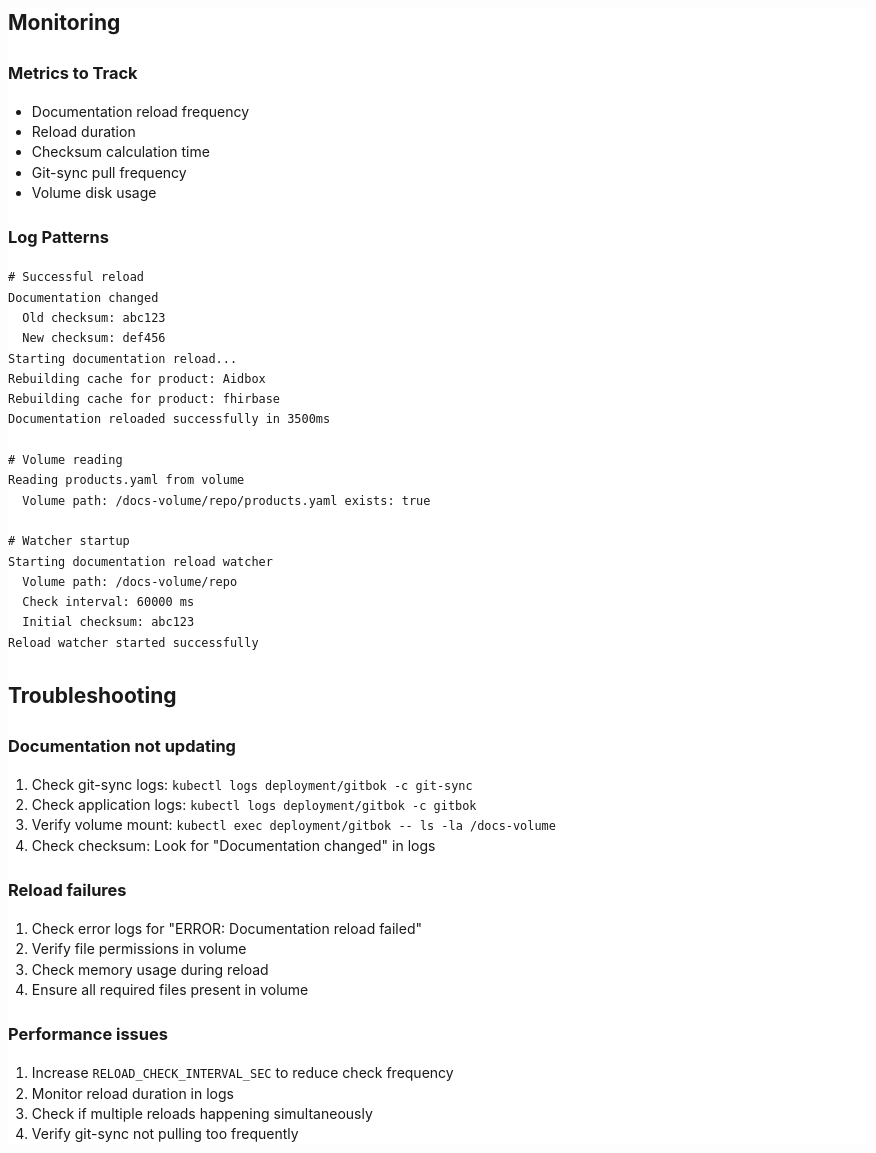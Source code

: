## Monitoring

### Metrics to Track
- Documentation reload frequency
- Reload duration
- Checksum calculation time
- Git-sync pull frequency
- Volume disk usage

### Log Patterns
```
# Successful reload
Documentation changed
  Old checksum: abc123
  New checksum: def456
Starting documentation reload...
Rebuilding cache for product: Aidbox
Rebuilding cache for product: fhirbase
Documentation reloaded successfully in 3500ms

# Volume reading
Reading products.yaml from volume
  Volume path: /docs-volume/repo/products.yaml exists: true

# Watcher startup
Starting documentation reload watcher
  Volume path: /docs-volume/repo
  Check interval: 60000 ms
  Initial checksum: abc123
Reload watcher started successfully
```

## Troubleshooting

### Documentation not updating
1. Check git-sync logs: `kubectl logs deployment/gitbok -c git-sync`
2. Check application logs: `kubectl logs deployment/gitbok -c gitbok`
3. Verify volume mount: `kubectl exec deployment/gitbok -- ls -la /docs-volume`
4. Check checksum: Look for "Documentation changed" in logs

### Reload failures
1. Check error logs for "ERROR: Documentation reload failed"
2. Verify file permissions in volume
3. Check memory usage during reload
4. Ensure all required files present in volume

### Performance issues
1. Increase `RELOAD_CHECK_INTERVAL_SEC` to reduce check frequency
2. Monitor reload duration in logs
3. Check if multiple reloads happening simultaneously
4. Verify git-sync not pulling too frequently
